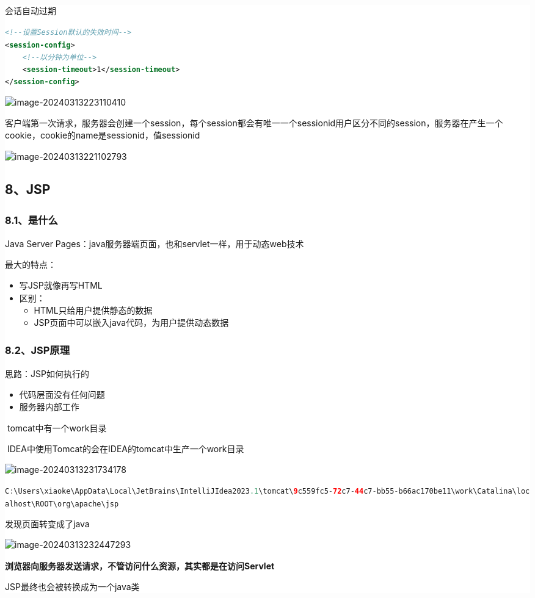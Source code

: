 会话自动过期

```xml
<!--设置Session默认的失效时间-->
<session-config>
    <!--以分钟为单位-->
    <session-timeout>1</session-timeout>
</session-config>
```

![image-20240313223110410](JavaWeb.assets/image-20240313223110410.png)

客户端第一次请求，服务器会创建一个session，每个session都会有唯一一个sessionid用户区分不同的session，服务器在产生一个cookie，cookie的name是sessionid，值sessionid

![image-20240313221102793](JavaWeb.assets/image-20240313221102793.png)

## 8、JSP

### 8.1、是什么

Java Server Pages：java服务器端页面，也和servlet一样，用于动态web技术

最大的特点：

- 写JSP就像再写HTML
- 区别：
  - HTML只给用户提供静态的数据
  - JSP页面中可以嵌入java代码，为用户提供动态数据

### 8.2、JSP原理

思路：JSP如何执行的

- 代码层面没有任何问题
- 服务器内部工作

​		tomcat中有一个work目录

​		IDEA中使用Tomcat的会在IDEA的tomcat中生产一个work目录

![image-20240313231734178](JavaWeb.assets/image-20240313231734178.png)

```java
C:\Users\xiaoke\AppData\Local\JetBrains\IntelliJIdea2023.1\tomcat\9c559fc5-72c7-44c7-bb55-b66ac170be11\work\Catalina\localhost\ROOT\org\apache\jsp
```

发现页面转变成了java

![image-20240313232447293](JavaWeb.assets/image-20240313232447293.png)

**浏览器向服务器发送请求，不管访问什么资源，其实都是在访问Servlet**

JSP最终也会被转换成为一个java类
